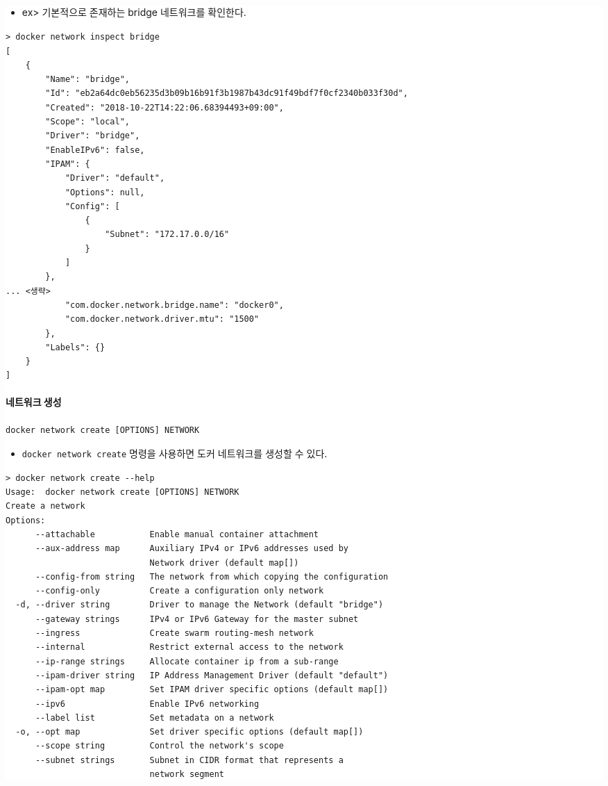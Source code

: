- ex> 기본적으로 존재하는 bridge 네트워크를 확인한다.

```
> docker network inspect bridge
[
    {
        "Name": "bridge",
        "Id": "eb2a64dc0eb56235d3b09b16b91f3b1987b43dc91f49bdf7f0cf2340b033f30d",
        "Created": "2018-10-22T14:22:06.68394493+09:00",
        "Scope": "local",
        "Driver": "bridge",
        "EnableIPv6": false,
        "IPAM": {
            "Driver": "default",
            "Options": null,
            "Config": [
                {
                    "Subnet": "172.17.0.0/16"
                }
            ]
        },
... <생략>
            "com.docker.network.bridge.name": "docker0",
            "com.docker.network.driver.mtu": "1500"
        },
        "Labels": {}
    }
]
```

#### 네트워크 생성
`docker network create [OPTIONS] NETWORK`

- `docker network create` 명령을 사용하면 도커 네트워크를 생성할 수 있다.

```
> docker network create --help
Usage:  docker network create [OPTIONS] NETWORK
Create a network
Options:
      --attachable           Enable manual container attachment
      --aux-address map      Auxiliary IPv4 or IPv6 addresses used by
                             Network driver (default map[])
      --config-from string   The network from which copying the configuration
      --config-only          Create a configuration only network
  -d, --driver string        Driver to manage the Network (default "bridge")
      --gateway strings      IPv4 or IPv6 Gateway for the master subnet
      --ingress              Create swarm routing-mesh network
      --internal             Restrict external access to the network
      --ip-range strings     Allocate container ip from a sub-range
      --ipam-driver string   IP Address Management Driver (default "default")
      --ipam-opt map         Set IPAM driver specific options (default map[])
      --ipv6                 Enable IPv6 networking
      --label list           Set metadata on a network
  -o, --opt map              Set driver specific options (default map[])
      --scope string         Control the network's scope
      --subnet strings       Subnet in CIDR format that represents a
                             network segment
```
